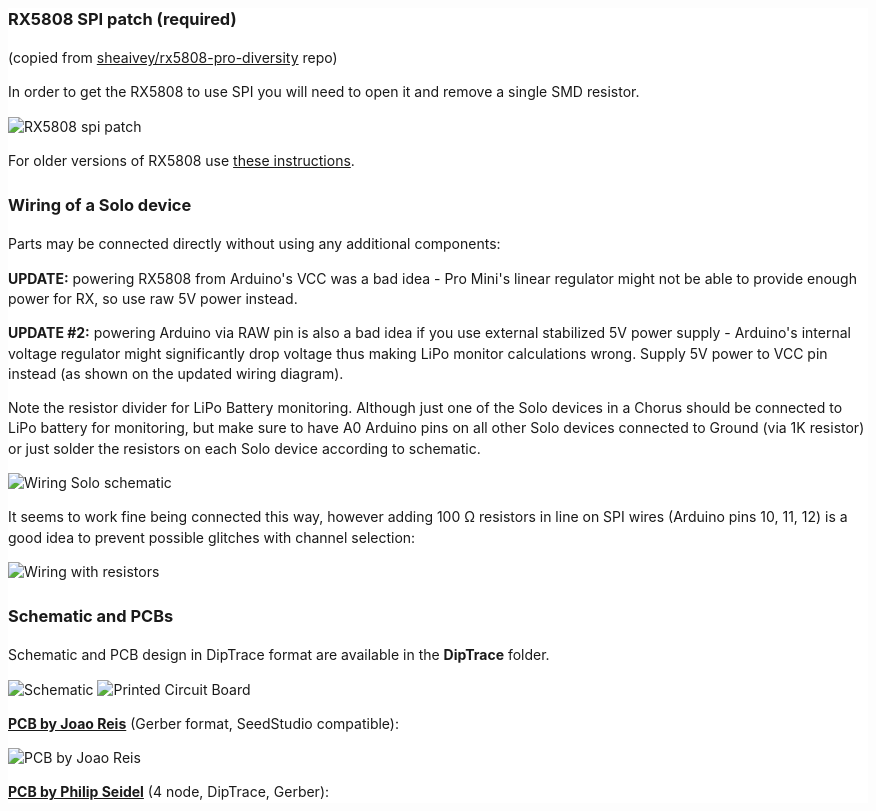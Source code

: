 
<a name="rx5808-spi-patch-required"></a>
### RX5808 SPI patch (required)
(copied from [sheaivey/rx5808-pro-diversity](https://github.com/sheaivey/rx5808-pro-diversity) repo)

In order to get the RX5808 to use SPI you will need to open it and remove a single SMD resistor.

<img src="docs/img/rx5808-new-top.jpg" alt="RX5808 spi patch" width="500" >

For older versions of RX5808 use [these instructions](https://github.com/markohoepken/rx5808_pro_osd/wiki/rs5808-spi-patch).

<a name="wiring-of-a-solo-device"></a>
### Wiring of a Solo device
Parts may be connected directly without using any additional components:

**UPDATE:** powering RX5808 from Arduino's VCC was a bad idea - Pro Mini's linear regulator might not be able to provide enough power for RX, so use raw 5V power instead.

**UPDATE #2:** powering Arduino via RAW pin is also a bad idea if you use external stabilized 5V power supply - Arduino's internal voltage regulator might significantly drop voltage thus making LiPo monitor calculations wrong. Supply 5V power to VCC pin instead (as shown on the updated wiring diagram).

Note the resistor divider for LiPo Battery monitoring. Although just one of the Solo devices in a Chorus should be connected to LiPo battery for monitoring, but make sure to have A0 Arduino pins on all other Solo devices connected to Ground (via 1K resistor) or just solder the resistors on each Solo device according to schematic.

<img src="docs/img/wiring_solo.png" alt="Wiring Solo schematic" width="400">

It seems to work fine being connected this way, however adding 100 Ω resistors in line on SPI wires (Arduino pins 10, 11, 12) is a good idea to prevent possible glitches with channel selection:

<img src="docs/img/wiring_resistors.png" alt="Wiring with resistors" width="">

<a name="schematic-and-pcb"></a>
### Schematic and PCBs
Schematic and PCB design in DipTrace format are available in the **DipTrace** folder.

<img src="docs/img/Schematic.png" alt="Schematic" width="400">

<img src="docs/img/pcb_voroshkov.png" alt="Printed Circuit Board" width="200">

[**PCB by Joao Reis**](contributors/PCB/Joao_Reis_PCB_Project_v1.1.zip) (Gerber format, SeedStudio compatible):

<img src="docs/img/pcb_reis.png" alt="PCB by Joao Reis" width="200">

[**PCB by Philip Seidel**](https://github.com/ps915/Chorus-RF-Laptimer-PCB) (4 node, DipTrace, Gerber):
